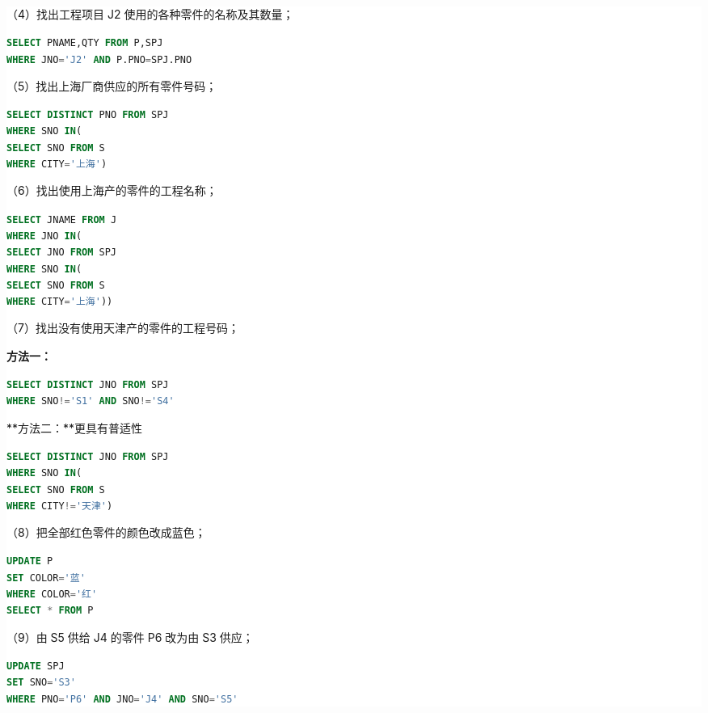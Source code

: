 （4）找出工程项目 J2 使用的各种零件的名称及其数量； 

```sql
SELECT PNAME,QTY FROM P,SPJ
WHERE JNO='J2' AND P.PNO=SPJ.PNO
```

（5）找出上海厂商供应的所有零件号码； 

```sql
SELECT DISTINCT PNO FROM SPJ
WHERE SNO IN(
SELECT SNO FROM S
WHERE CITY='上海')
```

（6）找出使用上海产的零件的工程名称； 

```sql
SELECT JNAME FROM J
WHERE JNO IN(
SELECT JNO FROM SPJ
WHERE SNO IN(
SELECT SNO FROM S
WHERE CITY='上海'))
```

（7）找出没有使用天津产的零件的工程号码； 

**方法一：** 

```sql
SELECT DISTINCT JNO FROM SPJ
WHERE SNO!='S1' AND SNO!='S4'
```

**方法二：**更具有普适性 

```sql
SELECT DISTINCT JNO FROM SPJ
WHERE SNO IN(
SELECT SNO FROM S
WHERE CITY!='天津')
```

（8）把全部红色零件的颜色改成蓝色； 

```sql
UPDATE P
SET COLOR='蓝'
WHERE COLOR='红'
SELECT * FROM P
```

（9）由 S5 供给 J4 的零件 P6 改为由 S3 供应； 

```sql
UPDATE SPJ
SET SNO='S3'
WHERE PNO='P6' AND JNO='J4' AND SNO='S5'
```
